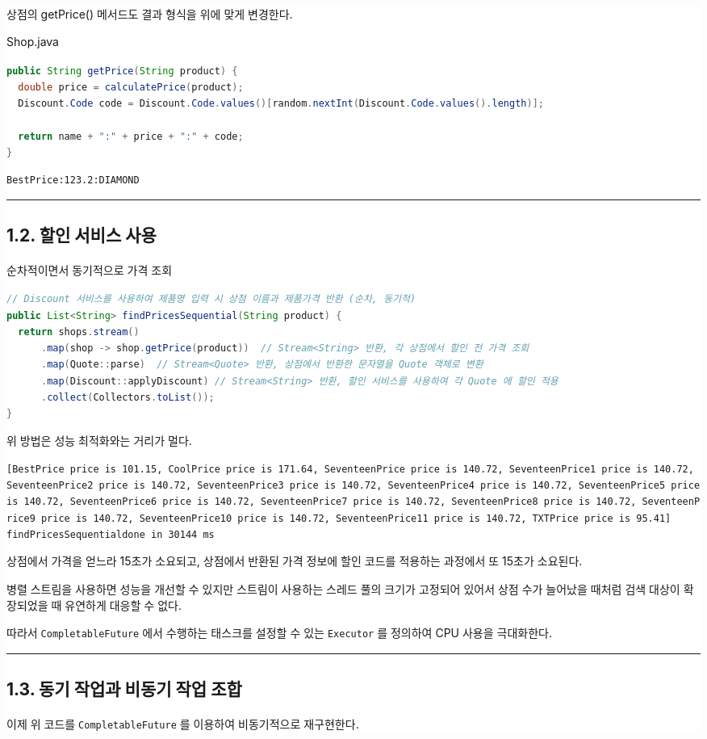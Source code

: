 상점의 getPrice() 메서드도 결과 형식을 위에 맞게 변경한다.

Shop.java
```java
public String getPrice(String product) {
  double price = calculatePrice(product);
  Discount.Code code = Discount.Code.values()[random.nextInt(Discount.Code.values().length)];

  return name + ":" + price + ":" + code;
}
```

```shell
BestPrice:123.2:DIAMOND
```

---

## 1.2. 할인 서비스 사용

순차적이면서 동기적으로 가격 조회
```java
// Discount 서비스를 사용하여 제품명 입력 시 상점 이름과 제품가격 반환 (순차, 동기적)
public List<String> findPricesSequential(String product) {
  return shops.stream()
      .map(shop -> shop.getPrice(product))  // Stream<String> 반환, 각 상점에서 할인 전 가격 조회
      .map(Quote::parse)  // Stream<Quote> 반환, 상점에서 반환한 문자열을 Quote 객체로 변환
      .map(Discount::applyDiscount) // Stream<String> 반환, 할인 서비스를 사용하여 각 Quote 에 할인 적용
      .collect(Collectors.toList());
}
```

위 방법은 성능 최적화와는 거리가 멀다.

```shell
[BestPrice price is 101.15, CoolPrice price is 171.64, SeventeenPrice price is 140.72, SeventeenPrice1 price is 140.72, SeventeenPrice2 price is 140.72, SeventeenPrice3 price is 140.72, SeventeenPrice4 price is 140.72, SeventeenPrice5 price is 140.72, SeventeenPrice6 price is 140.72, SeventeenPrice7 price is 140.72, SeventeenPrice8 price is 140.72, SeventeenPrice9 price is 140.72, SeventeenPrice10 price is 140.72, SeventeenPrice11 price is 140.72, TXTPrice price is 95.41]
findPricesSequentialdone in 30144 ms
```

상점에서 가격을 얻느라 15초가 소요되고, 상점에서 반환된 가격 정보에 할인 코드를 적용하는 과정에서 또 15초가 소요된다.

병렬 스트림을 사용하면 성능을 개선할 수 있지만 스트림이 사용하는 스레드 풀의 크기가 고정되어 있어서 상점 수가 늘어났을 때처럼 검색 대상이
확장되었을 때 유연하게 대응할 수 없다.

따라서 `CompletableFuture` 에서 수행하는 태스크를 설정할 수 있는 `Executor` 를 정의하여 CPU 사용을 극대화한다.

---

## 1.3. 동기 작업과 비동기 작업 조합

이제 위 코드를 `CompletableFuture` 를 이용하여 비동기적으로 재구현한다.
